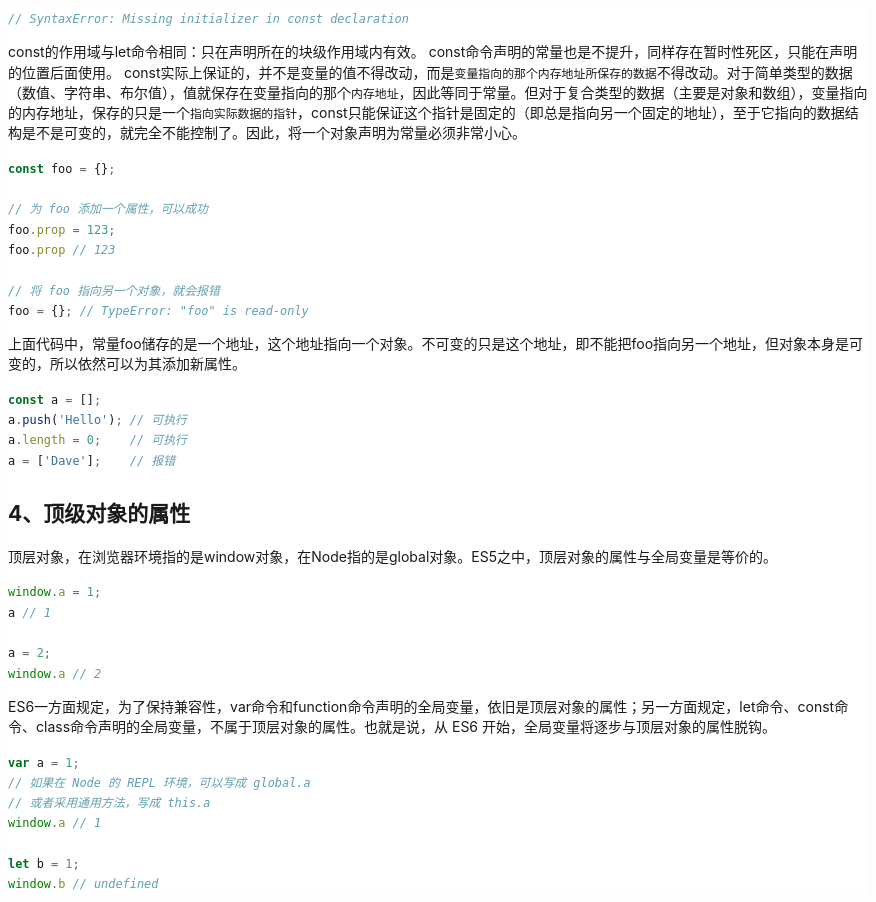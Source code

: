 ```js
// SyntaxError: Missing initializer in const declaration
```
const的作用域与let命令相同：只在声明所在的块级作用域内有效。
const命令声明的常量也是不提升，同样存在暂时性死区，只能在声明的位置后面使用。
const实际上保证的，并不是变量的值不得改动，而是`变量指向的那个内存地址所保存的数据`不得改动。对于简单类型的数据（数值、字符串、布尔值），值就保存在变量指向的那个`内存地址`，因此等同于常量。但对于复合类型的数据（主要是对象和数组），变量指向的内存地址，保存的只是一个`指向实际数据的指针`，const只能保证这个指针是固定的（即总是指向另一个固定的地址），至于它指向的数据结构是不是可变的，就完全不能控制了。因此，将一个对象声明为常量必须非常小心。
```js
const foo = {};

// 为 foo 添加一个属性，可以成功
foo.prop = 123;
foo.prop // 123

// 将 foo 指向另一个对象，就会报错
foo = {}; // TypeError: "foo" is read-only
```
上面代码中，常量foo储存的是一个地址，这个地址指向一个对象。不可变的只是这个地址，即不能把foo指向另一个地址，但对象本身是可变的，所以依然可以为其添加新属性。
```js
const a = [];
a.push('Hello'); // 可执行
a.length = 0;    // 可执行
a = ['Dave'];    // 报错
```
## 4、顶级对象的属性
顶层对象，在浏览器环境指的是window对象，在Node指的是global对象。ES5之中，顶层对象的属性与全局变量是等价的。
```js
window.a = 1;
a // 1

a = 2;
window.a // 2
```
ES6一方面规定，为了保持兼容性，var命令和function命令声明的全局变量，依旧是顶层对象的属性；另一方面规定，let命令、const命令、class命令声明的全局变量，不属于顶层对象的属性。也就是说，从 ES6 开始，全局变量将逐步与顶层对象的属性脱钩。
```js
var a = 1;
// 如果在 Node 的 REPL 环境，可以写成 global.a
// 或者采用通用方法，写成 this.a
window.a // 1

let b = 1;
window.b // undefined
```
